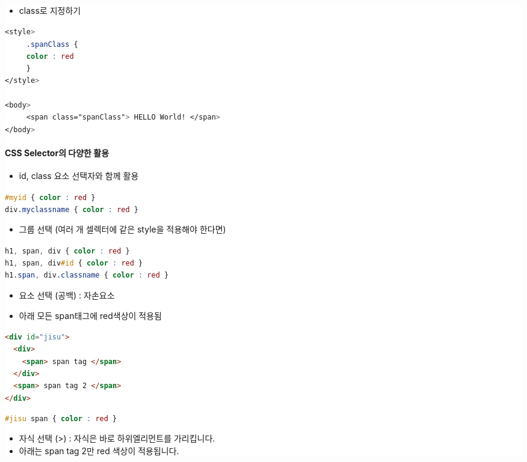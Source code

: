

- class로 지정하기

```css
<style>
     .spanClass {
     color : red
     }
</style>

<body>
     <span class="spanClass"> HELLO World! </span>
</body>
```





#### **CSS Selector의 다양한 활용**

- id, class 요소 선택자와 함께 활용

```css
#myid { color : red }
div.myclassname { color : red }
```



- 그룹 선택 (여러 개 셀렉터에 같은 style을 적용해야 한다면)

```css
h1, span, div { color : red }
h1, span, div#id { color : red }
h1.span, div.classname { color : red }
```



- 요소 선택 (공백) : 자손요소

- 아래 모든 span태그에 red색상이 적용됨

```html
<div id="jisu">
  <div>
    <span> span tag </span>
  </div>
  <span> span tag 2 </span>
</div>
```

```css
#jisu span { color : red }
```



- 자식 선택 (>) : 자식은 바로 하위엘리먼트를 가리킵니다.
- 아래는 span tag 2만 red 색상이 적용됩니다.
